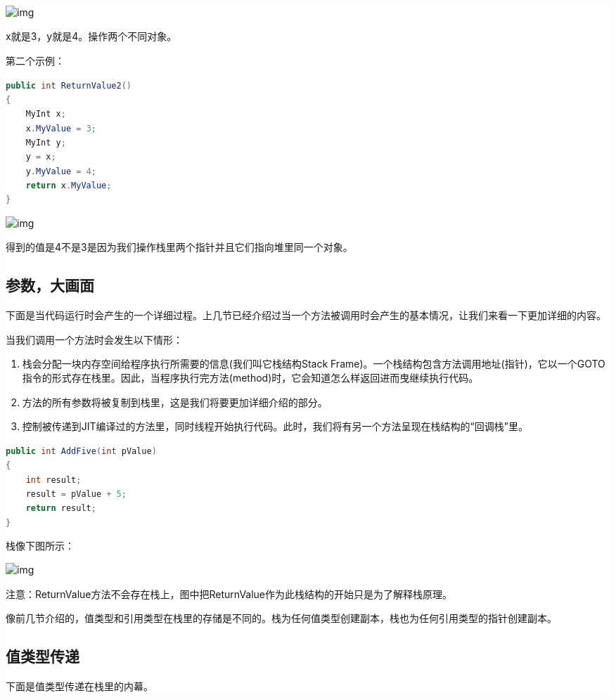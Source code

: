 ![img](../../public/images/2020-09-11-stack-heap/20131128043217031)

x就是3，y就是4。操作两个不同对象。

第二个示例：

```csharp
public int ReturnValue2()
{
    MyInt x;
    x.MyValue = 3;
    MyInt y;
    y = x;              
    y.MyValue = 4;
    return x.MyValue;
}
```

![img](../../public/images/2020-09-11-stack-heap/20131128043332000)

得到的值是4不是3是因为我们操作栈里两个指针并且它们指向堆里同一个对象。

## 参数，大画面

下面是当代码运行时会产生的一个详细过程。上几节已经介绍过当一个方法被调用时会产生的基本情况，让我们来看一下更加详细的内容。

当我们调用一个方法时会发生以下情形：

1.  栈会分配一块内存空间给程序执行所需要的信息(我们叫它栈结构Stack Frame)。一个栈结构包含方法调用地址(指针)，它以一个GOTO指令的形式存在栈里。因此，当程序执行完方法(method)时，它会知道怎么样返回进而曳继续执行代码。

2.  方法的所有参数将被复制到栈里，这是我们将要更加详细介绍的部分。

3.  控制被传递到JIT编译过的方法里，同时线程开始执行代码。此时，我们将有另一个方法呈现在栈结构的“回调栈”里。

```csharp
public int AddFive(int pValue)
{
    int result;
    result = pValue + 5;
    return result;
}
```

栈像下图所示：

![img](../../public/images/2020-09-11-stack-heap/20131128042641203)

注意：ReturnValue方法不会存在栈上，图中把ReturnValue作为此栈结构的开始只是为了解释栈原理。

像前几节介绍的，值类型和引用类型在栈里的存储是不同的。栈为任何值类型创建副本，栈也为任何引用类型的指针创建副本。

## **值类型传递**

下面是值类型传递在栈里的内幕。
